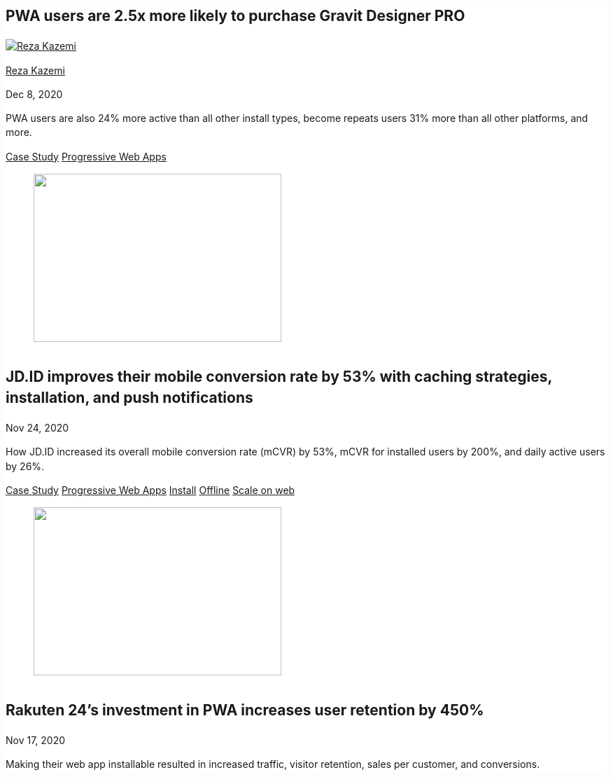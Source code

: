 
<a href="/gravit-designer/" class="w-card-base__link"></a>

PWA users are 2.5x more likely to purchase Gravit Designer PRO
--------------------------------------------------------------

[<img src="https://web-dev.imgix.net/image/admin/eXpk44oNMpOnNPLrMOMm.jpg?auto=format&amp;fit=crop&amp;h=40&amp;w=40" alt="Reza Kazemi" class="w-author__image w-author__image--small" sizes="(min-width: 40px) 40px, calc(100vw - 48px)" srcset="https://web-dev.imgix.net/image/admin/eXpk44oNMpOnNPLrMOMm.jpg?fit=crop&amp;h=40&amp;w=40&amp;auto=format&amp;dpr=1&amp;q=75, https://web-dev.imgix.net/image/admin/eXpk44oNMpOnNPLrMOMm.jpg?fit=crop&amp;h=40&amp;w=40&amp;auto=format&amp;dpr=2&amp;q=50 2x, https://web-dev.imgix.net/image/admin/eXpk44oNMpOnNPLrMOMm.jpg?fit=crop&amp;h=40&amp;w=40&amp;auto=format&amp;dpr=3&amp;q=35 3x, https://web-dev.imgix.net/image/admin/eXpk44oNMpOnNPLrMOMm.jpg?fit=crop&amp;h=40&amp;w=40&amp;auto=format&amp;dpr=4&amp;q=23 4x, https://web-dev.imgix.net/image/admin/eXpk44oNMpOnNPLrMOMm.jpg?fit=crop&amp;h=40&amp;w=40&amp;auto=format&amp;dpr=5&amp;q=20 5x" width="40" height="40" />](/authors/rezakazemi/)

<span class="w-author__name"><a href="/authors/rezakazemi/" class="w-author__name-link">Reza Kazemi</a></span>

Dec 8, 2020

<a href="/gravit-designer/" class="w-card-base__link"></a>

PWA users are also 24% more active than all other install types, become repeats users 31% more than all other platforms, and more.

<a href="/tags/case-study/" class="w-chip">Case Study</a> <a href="/tags/progressive-web-apps/" class="w-chip">Progressive Web Apps</a>

<a href="/jdid/" class="w-card-base__link"></a>

<figure><img src="https://web-dev.imgix.net/image/admin/6l2nf0jG3h1DkTiqEbjv.png?auto=format&amp;fit=crop&amp;h=240&amp;w=354" class="w-card-base__image" sizes="(min-width: 354px) 354px, calc(100vw - 48px)" srcset="https://web-dev.imgix.net/image/admin/6l2nf0jG3h1DkTiqEbjv.png?fit=crop&amp;h=240&amp;w=354&amp;auto=format&amp;dpr=1&amp;q=75, https://web-dev.imgix.net/image/admin/6l2nf0jG3h1DkTiqEbjv.png?fit=crop&amp;h=240&amp;w=354&amp;auto=format&amp;dpr=2&amp;q=50 2x, https://web-dev.imgix.net/image/admin/6l2nf0jG3h1DkTiqEbjv.png?fit=crop&amp;h=240&amp;w=354&amp;auto=format&amp;dpr=3&amp;q=35 3x, https://web-dev.imgix.net/image/admin/6l2nf0jG3h1DkTiqEbjv.png?fit=crop&amp;h=240&amp;w=354&amp;auto=format&amp;dpr=4&amp;q=23 4x, https://web-dev.imgix.net/image/admin/6l2nf0jG3h1DkTiqEbjv.png?fit=crop&amp;h=240&amp;w=354&amp;auto=format&amp;dpr=5&amp;q=20 5x" width="354" height="240" /></figure>

<a href="/jdid/" class="w-card-base__link"></a>

JD.ID improves their mobile conversion rate by 53% with caching strategies, installation, and push notifications
----------------------------------------------------------------------------------------------------------------

Nov 24, 2020

<a href="/jdid/" class="w-card-base__link"></a>

How JD.ID increased its overall mobile conversion rate (mCVR) by 53%, mCVR for installed users by 200%, and daily active users by 26%.

<a href="/tags/case-study/" class="w-chip">Case Study</a> <a href="/tags/progressive-web-apps/" class="w-chip">Progressive Web Apps</a> <a href="/tags/install/" class="w-chip">Install</a> <a href="/tags/offline/" class="w-chip">Offline</a> <a href="/tags/scale-on-web/" class="w-chip">Scale on web</a>

<a href="/rakuten-24/" class="w-card-base__link"></a>

<figure><img src="https://web-dev.imgix.net/image/admin/JdmKiaCrxFsayexQWPXk.png?auto=format&amp;fit=crop&amp;h=240&amp;w=354" class="w-card-base__image" sizes="(min-width: 354px) 354px, calc(100vw - 48px)" srcset="https://web-dev.imgix.net/image/admin/JdmKiaCrxFsayexQWPXk.png?fit=crop&amp;h=240&amp;w=354&amp;auto=format&amp;dpr=1&amp;q=75, https://web-dev.imgix.net/image/admin/JdmKiaCrxFsayexQWPXk.png?fit=crop&amp;h=240&amp;w=354&amp;auto=format&amp;dpr=2&amp;q=50 2x, https://web-dev.imgix.net/image/admin/JdmKiaCrxFsayexQWPXk.png?fit=crop&amp;h=240&amp;w=354&amp;auto=format&amp;dpr=3&amp;q=35 3x, https://web-dev.imgix.net/image/admin/JdmKiaCrxFsayexQWPXk.png?fit=crop&amp;h=240&amp;w=354&amp;auto=format&amp;dpr=4&amp;q=23 4x, https://web-dev.imgix.net/image/admin/JdmKiaCrxFsayexQWPXk.png?fit=crop&amp;h=240&amp;w=354&amp;auto=format&amp;dpr=5&amp;q=20 5x" width="354" height="240" /></figure>

<a href="/rakuten-24/" class="w-card-base__link"></a>

Rakuten 24’s investment in PWA increases user retention by 450%
---------------------------------------------------------------

Nov 17, 2020

<a href="/rakuten-24/" class="w-card-base__link"></a>

Making their web app installable resulted in increased traffic, visitor retention, sales per customer, and conversions.
